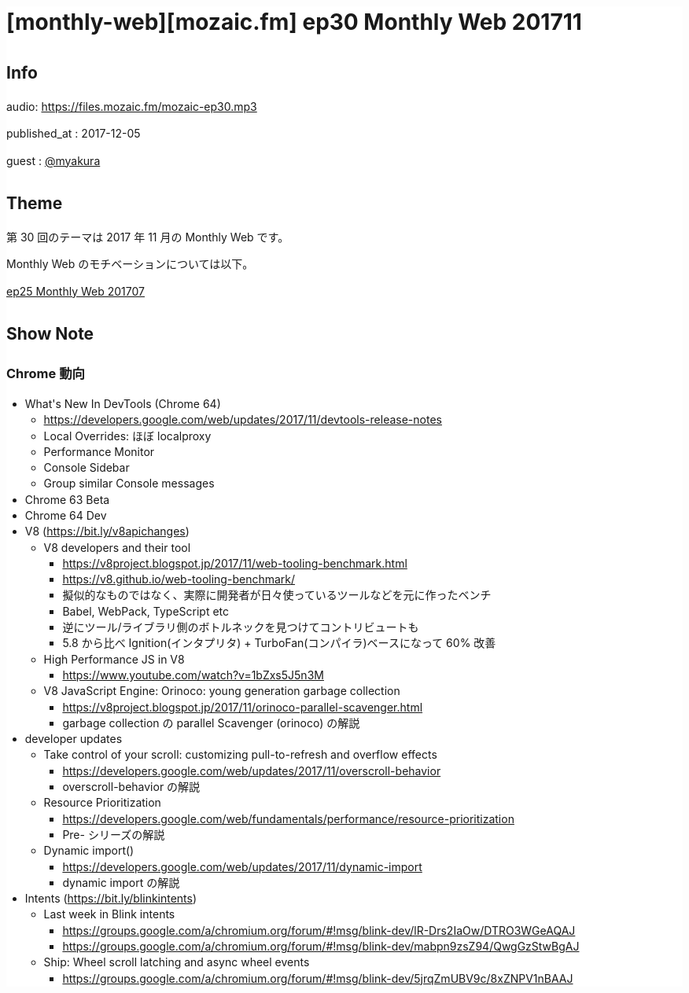 # [monthly-web][mozaic.fm] ep30 Monthly Web 201711

## Info

audio: https://files.mozaic.fm/mozaic-ep30.mp3

published_at
: 2017-12-05

guest
: [@myakura](https://twitter.com/myakura)


## Theme

第 30 回のテーマは 2017 年 11 月の Monthly Web です。

Monthly Web のモチベーションについては以下。

[ep25 Monthly Web 201707](https://mozaic.fm/episodes/25/monthly-web-201707.html)


## Show Note


### Chrome 動向

- What's New In DevTools (Chrome 64)
  - <https://developers.google.com/web/updates/2017/11/devtools-release-notes>
  - Local Overrides: ほぼ localproxy
  - Performance Monitor
  - Console Sidebar
  - Group similar Console messages
- Chrome 63 Beta
- Chrome 64 Dev
- V8 (<https://bit.ly/v8apichanges>)
  - V8 developers and their tool
    - <https://v8project.blogspot.jp/2017/11/web-tooling-benchmark.html>
    - <https://v8.github.io/web-tooling-benchmark/>
    - 擬似的なものではなく、実際に開発者が日々使っているツールなどを元に作ったベンチ
    - Babel, WebPack, TypeScript etc
    - 逆にツール/ライブラリ側のボトルネックを見つけてコントリビュートも
    - 5.8 から比べ Ignition(インタプリタ) + TurboFan(コンパイラ)ベースになって 60% 改善
  - High Performance JS in V8
    - <https://www.youtube.com/watch?v=1bZxs5J5n3M>
  - V8 JavaScript Engine: Orinoco: young generation garbage collection
    - <https://v8project.blogspot.jp/2017/11/orinoco-parallel-scavenger.html>
    - garbage collection の parallel Scavenger (orinoco) の解説
- developer updates
  - Take control of your scroll: customizing pull-to-refresh and overflow effects
    - <https://developers.google.com/web/updates/2017/11/overscroll-behavior>
    - overscroll-behavior の解説
  - Resource Prioritization
    - <https://developers.google.com/web/fundamentals/performance/resource-prioritization>
    - Pre- シリーズの解説
  - Dynamic import()
    - <https://developers.google.com/web/updates/2017/11/dynamic-import>
    - dynamic import の解説
- Intents (<https://bit.ly/blinkintents>)
  - Last week in Blink intents
    - <https://groups.google.com/a/chromium.org/forum/#!msg/blink-dev/lR-Drs2IaOw/DTRO3WGeAQAJ>
    - <https://groups.google.com/a/chromium.org/forum/#!msg/blink-dev/mabpn9zsZ94/QwgGzStwBgAJ>
  - Ship: Wheel scroll latching and async wheel events
    - <https://groups.google.com/a/chromium.org/forum/#!msg/blink-dev/5jrqZmUBV9c/8xZNPV1nBAAJ>